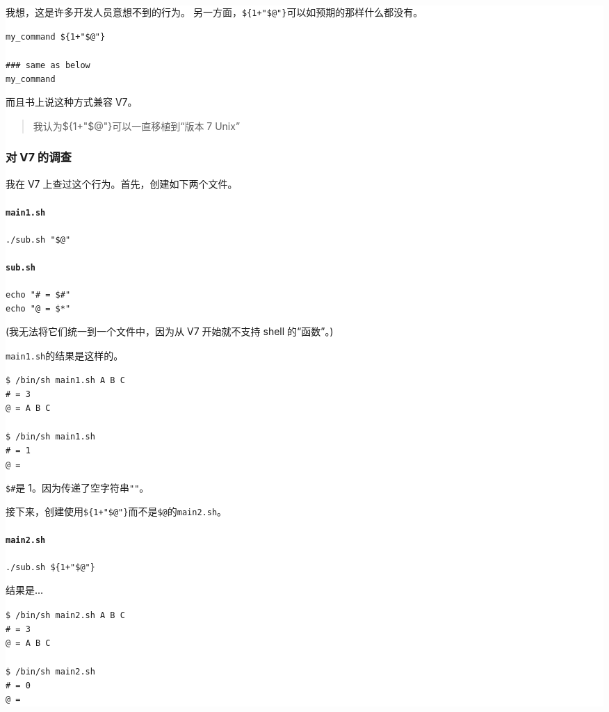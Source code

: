 我想，这是许多开发人员意想不到的行为。
另一方面，`${1+"$@"}`可以如预期的那样什么都没有。

```
my_command ${1+"$@"}

### same as below
my_command 
```

而且书上说这种方式兼容 V7。

> 我认为${1+"$@"}可以一直移植到“版本 7 Unix”

### [](#investigation-on-v7)对 V7 的调查

我在 V7 上查过这个行为。首先，创建如下两个文件。

#### [](#-raw-main1sh-endraw-)`main1.sh`

```
./sub.sh "$@" 
```

#### [](#-raw-subsh-endraw-)`sub.sh`

```
echo "# = $#"
echo "@ = $*" 
```

(我无法将它们统一到一个文件中，因为从 V7 开始就不支持 shell 的“函数”。)

`main1.sh`的结果是这样的。

```
$ /bin/sh main1.sh A B C
# = 3
@ = A B C

$ /bin/sh main1.sh
# = 1
@ = 
```

`$#`是 1。因为传递了空字符串`""`。

接下来，创建使用`${1+"$@"}`而不是`$@`的`main2.sh`。

#### [](#-raw-main2sh-endraw-)`main2.sh`

```
./sub.sh ${1+"$@"} 
```

结果是...

```
$ /bin/sh main2.sh A B C
# = 3
@ = A B C

$ /bin/sh main2.sh
# = 0
@ = 
```
